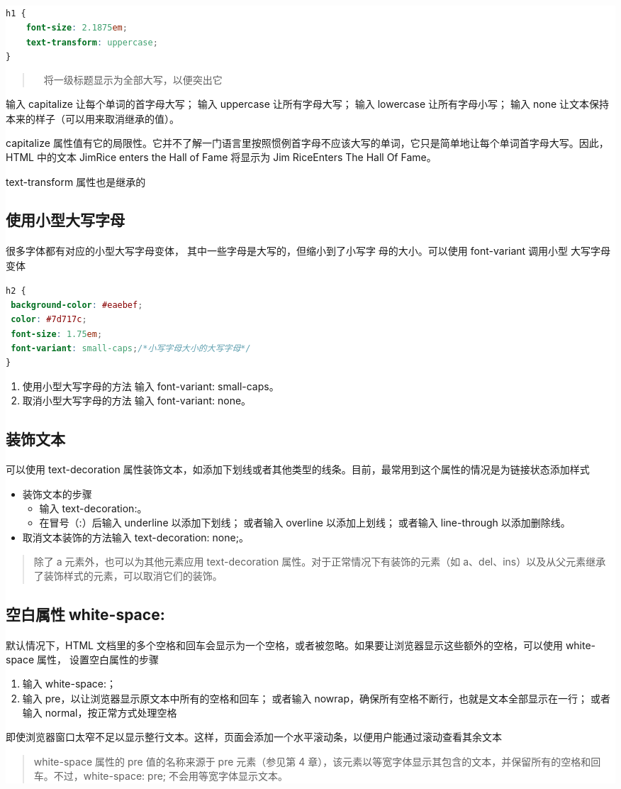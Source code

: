 ```css
h1 {
    font-size: 2.1875em;
    text-transform: uppercase;
}
```
>　将一级标题显示为全部大写，以便突出它

输入 capitalize 让每个单词的首字母大写；
输入 uppercase 让所有字母大写；
输入 lowercase 让所有字母小写；
输入 none 让文本保持本来的样子（可以用来取消继承的值）。

capitalize 属性值有它的局限性。它并不了解一门语言里按照惯例首字母不应该大写的单词，它只是简单地让每个单词首字母大写。因此，HTML 中的文本 JimRice enters the Hall of Fame 将显示为 Jim RiceEnters The Hall Of Fame。

text-transform 属性也是继承的

## 使用小型大写字母

很多字体都有对应的小型大写字母变体，
其中一些字母是大写的，但缩小到了小写字
母的大小。可以使用 font-variant 调用小型
大写字母变体

```css
h2 {
 background-color: #eaebef;
 color: #7d717c;
 font-size: 1.75em;
 font-variant: small-caps;/*小写字母大小的大写字母*/
}
```
1. 使用小型大写字母的方法 输入 font-variant: small-caps。
2. 取消小型大写字母的方法 输入 font-variant: none。

## 装饰文本

可以使用 text-decoration 属性装饰文本，如添加下划线或者其他类型的线条。目前，最常用到这个属性的情况是为链接状态添加样式

- 装饰文本的步骤
  - 输入 text-decoration:。
  - 在冒号（:）后输入 underline 以添加下划线；
    或者输入 overline 以添加上划线；
    或者输入 line-through 以添加删除线。
- 取消文本装饰的方法输入 text-decoration: none;。

>除了 a 元素外，也可以为其他元素应用 text-decoration 属性。对于正常情况下有装饰的元素（如 a、del、ins）以及从父元素继承了装饰样式的元素，可以取消它们的装饰。

## 空白属性 white-space:

默认情况下，HTML 文档里的多个空格和回车会显示为一个空格，或者被忽略。如果要让浏览器显示这些额外的空格，可以使用 white-space 属性，
设置空白属性的步骤
1. 输入 white-space:；
2. 输入 pre，以让浏览器显示原文本中所有的空格和回车；
或者输入 nowrap，确保所有空格不断行，也就是文本全部显示在一行；
或者输入 normal，按正常方式处理空格

即使浏览器窗口太窄不足以显示整行文本。这样，页面会添加一个水平滚动条，以便用户能通过滚动查看其余文本

>white-space 属性的 pre 值的名称来源于 pre 元素（参见第 4 章），该元素以等宽字体显示其包含的文本，并保留所有的空格和回车。不过，white-space: pre; 不会用等宽字体显示文本。
